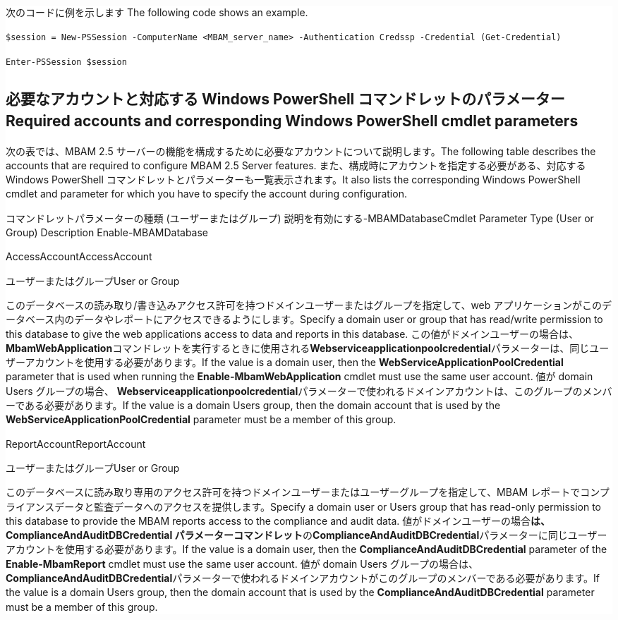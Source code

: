 <p><span data-ttu-id="4ba77-191">次のコードに例を示します </span><span class="sxs-lookup"><span data-stu-id="4ba77-191">The following code shows an example.</span></span></p>
<p><code>$session = New-PSSession -ComputerName &lt;MBAM_server_name&gt; -Authentication Credssp -Credential (Get-Credential)</code></p>
<p><code>Enter-PSSession $session</code></p></td>
</tr>
</tbody>
</table>

 

## <a href="" id="bkmk-reqd-posh-accts"></a><span data-ttu-id="4ba77-192">必要なアカウントと対応する Windows PowerShell コマンドレットのパラメーター</span><span class="sxs-lookup"><span data-stu-id="4ba77-192">Required accounts and corresponding Windows PowerShell cmdlet parameters</span></span>


<span data-ttu-id="4ba77-193">次の表では、MBAM 2.5 サーバーの機能を構成するために必要なアカウントについて説明します。</span><span class="sxs-lookup"><span data-stu-id="4ba77-193">The following table describes the accounts that are required to configure MBAM 2.5 Server features.</span></span> <span data-ttu-id="4ba77-194">また、構成時にアカウントを指定する必要がある、対応する Windows PowerShell コマンドレットとパラメーターも一覧表示されます。</span><span class="sxs-lookup"><span data-stu-id="4ba77-194">It also lists the corresponding Windows PowerShell cmdlet and parameter for which you have to specify the account during configuration.</span></span>

<span data-ttu-id="4ba77-195">コマンドレットパラメーターの種類 (ユーザーまたはグループ) 説明を有効にする-MBAMDatabase</span><span class="sxs-lookup"><span data-stu-id="4ba77-195">Cmdlet Parameter Type (User or Group) Description Enable-MBAMDatabase</span></span>

<span data-ttu-id="4ba77-196">AccessAccount</span><span class="sxs-lookup"><span data-stu-id="4ba77-196">AccessAccount</span></span>

<span data-ttu-id="4ba77-197">ユーザーまたはグループ</span><span class="sxs-lookup"><span data-stu-id="4ba77-197">User or Group</span></span>

<span data-ttu-id="4ba77-198">このデータベースの読み取り/書き込みアクセス許可を持つドメインユーザーまたはグループを指定して、web アプリケーションがこのデータベース内のデータやレポートにアクセスできるようにします。</span><span class="sxs-lookup"><span data-stu-id="4ba77-198">Specify a domain user or group that has read/write permission to this database to give the web applications access to data and reports in this database.</span></span> <span data-ttu-id="4ba77-199">この値がドメインユーザーの場合は、 **MbamWebApplication**コマンドレットを実行するときに使用される**Webserviceapplicationpoolcredential**パラメーターは、同じユーザーアカウントを使用する必要があります。</span><span class="sxs-lookup"><span data-stu-id="4ba77-199">If the value is a domain user, then the **WebServiceApplicationPoolCredential** parameter that is used when running the **Enable-MbamWebApplication** cmdlet must use the same user account.</span></span> <span data-ttu-id="4ba77-200">値が domain Users グループの場合、 **Webserviceapplicationpoolcredential**パラメーターで使われるドメインアカウントは、このグループのメンバーである必要があります。</span><span class="sxs-lookup"><span data-stu-id="4ba77-200">If the value is a domain Users group, then the domain account that is used by the **WebServiceApplicationPoolCredential** parameter must be a member of this group.</span></span>

<span data-ttu-id="4ba77-201">ReportAccount</span><span class="sxs-lookup"><span data-stu-id="4ba77-201">ReportAccount</span></span>

<span data-ttu-id="4ba77-202">ユーザーまたはグループ</span><span class="sxs-lookup"><span data-stu-id="4ba77-202">User or Group</span></span>

<span data-ttu-id="4ba77-203">このデータベースに読み取り専用のアクセス許可を持つドメインユーザーまたはユーザーグループを指定して、MBAM レポートでコンプライアンスデータと監査データへのアクセスを提供します。</span><span class="sxs-lookup"><span data-stu-id="4ba77-203">Specify a domain user or Users group that has read-only permission to this database to provide the MBAM reports access to the compliance and audit data.</span></span> <span data-ttu-id="4ba77-204">値がドメインユーザーの場合**は、ComplianceAndAuditDBCredential パラメーターコマンドレット**の**ComplianceAndAuditDBCredential**パラメーターに同じユーザーアカウントを使用する必要があります。</span><span class="sxs-lookup"><span data-stu-id="4ba77-204">If the value is a domain user, then the **ComplianceAndAuditDBCredential** parameter of the **Enable-MbamReport** cmdlet must use the same user account.</span></span> <span data-ttu-id="4ba77-205">値が domain Users グループの場合は、 **ComplianceAndAuditDBCredential**パラメーターで使われるドメインアカウントがこのグループのメンバーである必要があります。</span><span class="sxs-lookup"><span data-stu-id="4ba77-205">If the value is a domain Users group, then the domain account that is used by the **ComplianceAndAuditDBCredential** parameter must be a member of this group.</span></span>
